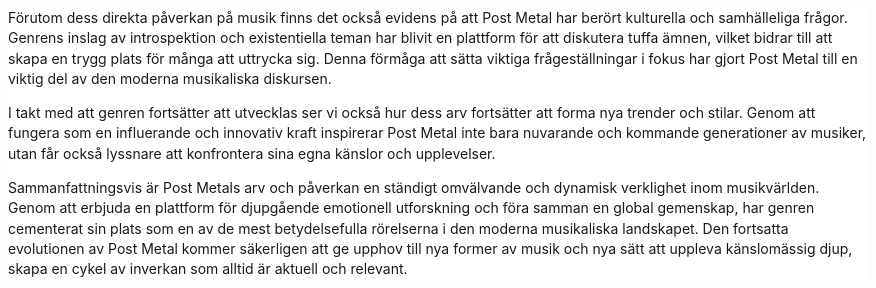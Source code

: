 Förutom dess direkta påverkan på musik finns det också evidens på att Post Metal har berört kulturella och samhälleliga frågor. Genrens inslag av introspektion och existentiella teman har blivit en plattform för att diskutera tuffa ämnen, vilket bidrar till att skapa en trygg plats för många att uttrycka sig. Denna förmåga att sätta viktiga frågeställningar i fokus har gjort Post Metal till en viktig del av den moderna musikaliska diskursen.

I takt med att genren fortsätter att utvecklas ser vi också hur dess arv fortsätter att forma nya trender och stilar. Genom att fungera som en influerande och innovativ kraft inspirerar Post Metal inte bara nuvarande och kommande generationer av musiker, utan får också lyssnare att konfrontera sina egna känslor och upplevelser. 

Sammanfattningsvis är Post Metals arv och påverkan en ständigt omvälvande och dynamisk verklighet inom musikvärlden. Genom att erbjuda en plattform för djupgående emotionell utforskning och föra samman en global gemenskap, har genren cementerat sin plats som en av de mest betydelsefulla rörelserna i den moderna musikaliska landskapet. Den fortsatta evolutionen av Post Metal kommer säkerligen att ge upphov till nya former av musik och nya sätt att uppleva känslomässig djup, skapa en cykel av inverkan som alltid är aktuell och relevant.
